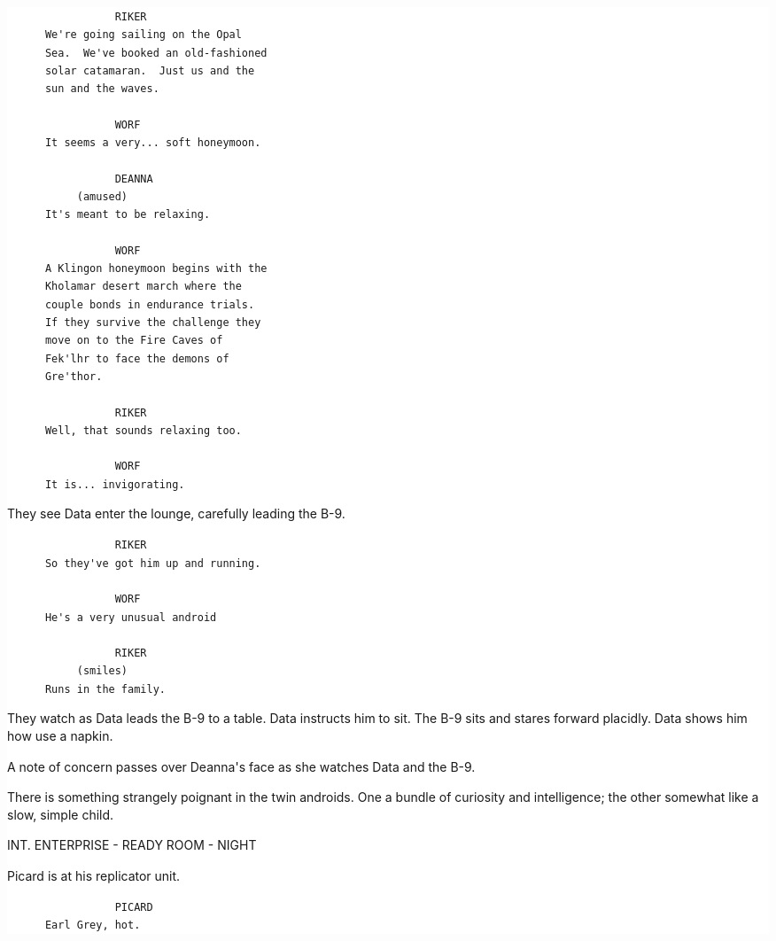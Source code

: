                      RIKER
          We're going sailing on the Opal
          Sea.  We've booked an old-fashioned
          solar catamaran.  Just us and the
          sun and the waves.

                     WORF
          It seems a very... soft honeymoon.

                     DEANNA
               (amused)
          It's meant to be relaxing.

                     WORF
          A Klingon honeymoon begins with the
          Kholamar desert march where the
          couple bonds in endurance trials.
          If they survive the challenge they
          move on to the Fire Caves of
          Fek'lhr to face the demons of
          Gre'thor.

                     RIKER
          Well, that sounds relaxing too.

                     WORF
          It is... invigorating.

They see Data enter the lounge, carefully leading the B-9.

                     RIKER
          So they've got him up and running.

                     WORF
          He's a very unusual android

                     RIKER
               (smiles)
          Runs in the family.

They watch as Data leads the B-9 to a table.  Data instructs
him to sit.  The B-9 sits and stares forward placidly.  Data
shows him how use a napkin.

A note of concern passes over Deanna's face as she watches
Data and the B-9.

There is something strangely poignant in the twin androids.
One a bundle of curiosity and intelligence; the other
somewhat like a slow, simple child.

INT.  ENTERPRISE - READY ROOM - NIGHT

Picard is at his replicator unit.

                     PICARD
          Earl Grey, hot.
